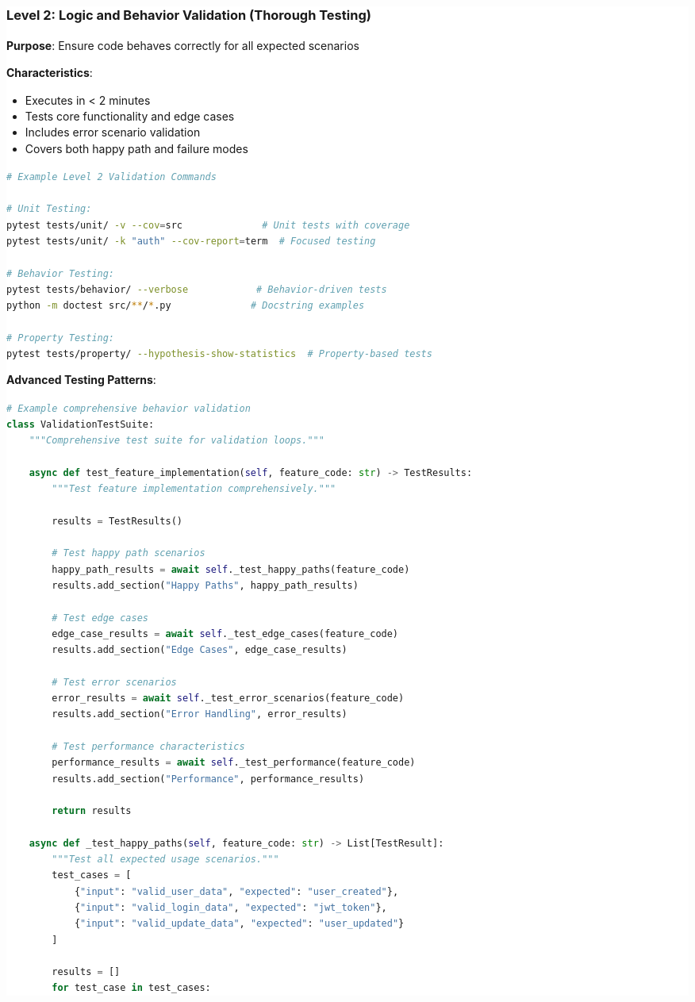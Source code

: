 
### **Level 2: Logic and Behavior Validation (Thorough Testing)**

**Purpose**: Ensure code behaves correctly for all expected scenarios

**Characteristics**:
- Executes in < 2 minutes
- Tests core functionality and edge cases
- Includes error scenario validation
- Covers both happy path and failure modes

```bash
# Example Level 2 Validation Commands

# Unit Testing:
pytest tests/unit/ -v --cov=src              # Unit tests with coverage
pytest tests/unit/ -k "auth" --cov-report=term  # Focused testing

# Behavior Testing:
pytest tests/behavior/ --verbose            # Behavior-driven tests
python -m doctest src/**/*.py              # Docstring examples

# Property Testing:
pytest tests/property/ --hypothesis-show-statistics  # Property-based tests
```

**Advanced Testing Patterns**:
```python
# Example comprehensive behavior validation
class ValidationTestSuite:
    """Comprehensive test suite for validation loops."""
    
    async def test_feature_implementation(self, feature_code: str) -> TestResults:
        """Test feature implementation comprehensively."""
        
        results = TestResults()
        
        # Test happy path scenarios
        happy_path_results = await self._test_happy_paths(feature_code)
        results.add_section("Happy Paths", happy_path_results)
        
        # Test edge cases
        edge_case_results = await self._test_edge_cases(feature_code)
        results.add_section("Edge Cases", edge_case_results)
        
        # Test error scenarios
        error_results = await self._test_error_scenarios(feature_code)
        results.add_section("Error Handling", error_results)
        
        # Test performance characteristics
        performance_results = await self._test_performance(feature_code)
        results.add_section("Performance", performance_results)
        
        return results
    
    async def _test_happy_paths(self, feature_code: str) -> List[TestResult]:
        """Test all expected usage scenarios."""
        test_cases = [
            {"input": "valid_user_data", "expected": "user_created"},
            {"input": "valid_login_data", "expected": "jwt_token"},
            {"input": "valid_update_data", "expected": "user_updated"}
        ]
        
        results = []
        for test_case in test_cases:
```